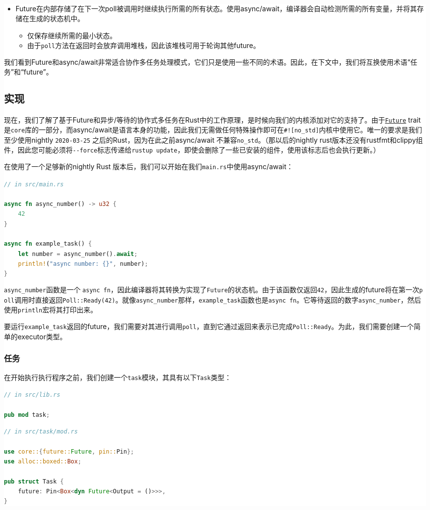 - Future在内部存储了在下一次poll被调用时继续执行所需的所有状态。使用async/await，编译器会自动检测所需的所有变量，并将其存储在生成的状态机中。

  - 仅保存继续所需的最小状态。 
  - 由于`poll`方法在返回时会放弃调用堆栈，因此该堆栈可用于轮询其他future。

我们看到Future和async/await非常适合协作多任务处理模式，它们只是使用一些不同的术语。因此，在下文中，我们将互换使用术语“任务”和“future”。

## 实现

现在，我们了解了基于Future和异步/等待的协作式多任务在Rust中的工作原理，是时候向我们的内核添加对它的支持了。由于[`Future`](https://doc.rust-lang.org/nightly/core/future/trait.Future.html) trait是`core`库的一部分，而async/await是语言本身的功能，因此我们无需做任何特殊操作即可在`#![no_std]`内核中使用它。唯一的要求是我们至少使用nightly `2020-03-25` 之后的Rust，因为在此之前async/await 不兼容`no_std`。（那以后的nightly rust版本还没有rustfmt和clippy组件，因此您可能必须将`--force`标志传递给`rustup update`，即使会删除了一些已安装的组件，使用该标志后也会执行更新。）

在使用了一个足够新的nightly Rust 版本后，我们可以开始在我们`main.rs`中使用async/await：

```rust
// in src/main.rs

async fn async_number() -> u32 {
    42
}

async fn example_task() {
    let number = async_number().await;
    println!("async number: {}", number);
}
```

`async_number`函数是一个 `async fn`，因此编译器将其转换为实现了`Future`的状态机。由于该函数仅返回`42`，因此生成的future将在第一次`poll`调用时直接返回`Poll::Ready(42)`。就像`async_number`那样，`example_task`函数也是`async fn`。它等待返回的数字`async_number`，然后使用`println`宏将其打印出来。

要运行`example_task`返回的future，我们需要对其进行调用`poll`，直到它通过返回来表示已完成`Poll::Ready`。为此，我们需要创建一个简单的executor类型。

### 任务

在开始执行执行程序之前，我们创建一个`task`模块，其具有以下`Task`类型：

```rust
// in src/lib.rs

pub mod task;
```

```rust
// in src/task/mod.rs

use core::{future::Future, pin::Pin};
use alloc::boxed::Box;

pub struct Task {
    future: Pin<Box<dyn Future<Output = ()>>>,
}
```
